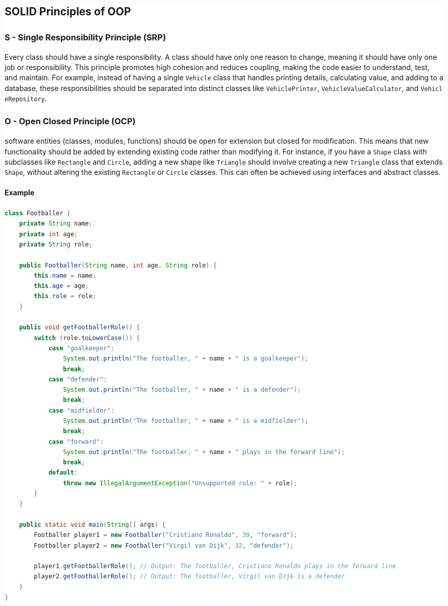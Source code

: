 ## SOLID Principles of OOP

### S - Single Responsibility Principle (SRP)

Every class should have a single responsibility.
A class should have only one reason to change, meaning it should have only one job or responsibility. This principle promotes high cohesion and reduces coupling, making the code easier to understand, test, and maintain. For example, instead of having a single `Vehicle` class that handles printing details, calculating value, and adding to a database, these responsibilities should be separated into distinct classes like `VehiclePrinter`, `VehicleValueCalculator`, and `VehicleRepository`.

### O - Open Closed Principle (OCP)

software entities (classes, modules, functions) should be open for extension but closed for modification. This means that new functionality should be added by extending existing code rather than modifying it. For instance, if you have a `Shape` class with subclasses like `Rectangle` and `Circle`, adding a new shape like `Triangle` should involve creating a new `Triangle` class that extends `Shape`, without altering the existing `Rectangle` or `Circle` classes. This can often be achieved using interfaces and abstract classes.

#### Example

```Java
class Footballer {
    private String name;
    private int age;
    private String role;

    public Footballer(String name, int age, String role) {
        this.name = name;
        this.age = age;
        this.role = role;
    }

    public void getFootballerRole() {
        switch (role.toLowerCase()) {
            case "goalkeeper":
                System.out.println("The footballer, " + name + " is a goalkeeper");
                break;
            case "defender":
                System.out.println("The footballer, " + name + " is a defender");
                break;
            case "midfielder":
                System.out.println("The footballer, " + name + " is a midfielder");
                break;
            case "forward":
                System.out.println("The footballer, " + name + " plays in the forward line");
                break;
            default:
                throw new IllegalArgumentException("Unsupported role: " + role);
        }
    }

    public static void main(String[] args) {
        Footballer player1 = new Footballer("Cristiano Ronaldo", 39, "forward");
        Footballer player2 = new Footballer("Virgil van Dijk", 32, "defender");

        player1.getFootballerRole(); // Output: The footballer, Cristiano Ronaldo plays in the forward line
        player2.getFootballerRole(); // Output: The footballer, Virgil van Dijk is a defender
    }
}
```

